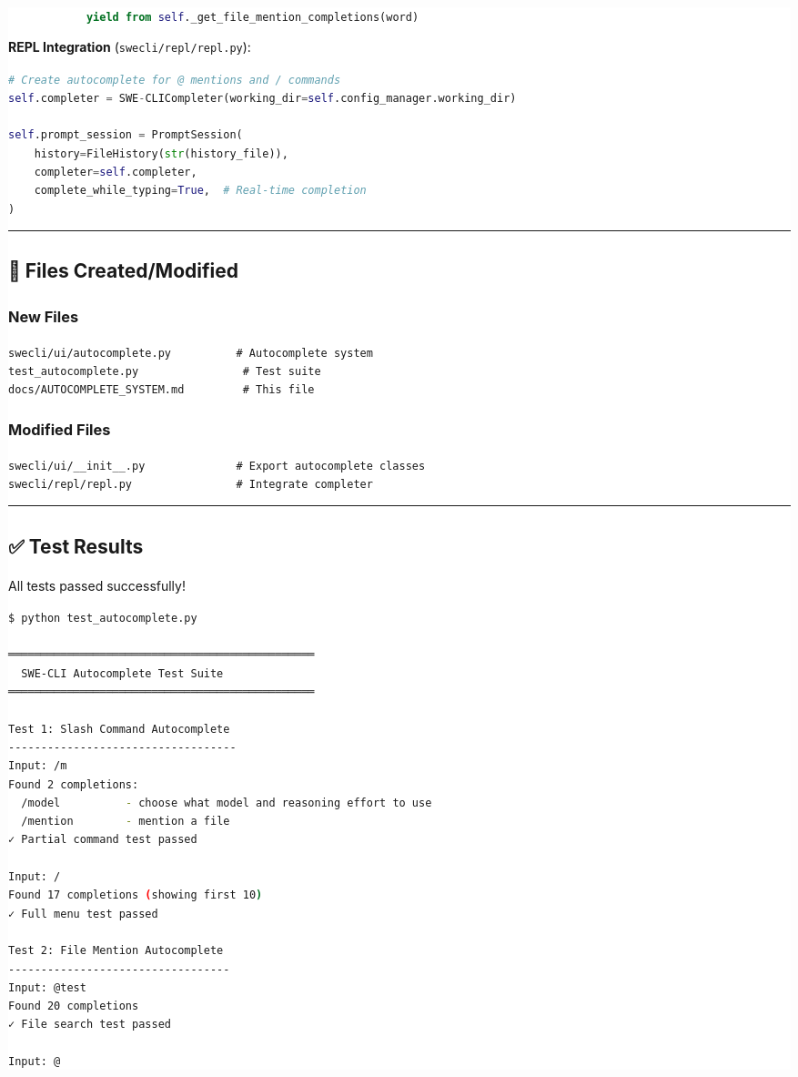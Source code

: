 ```python
            yield from self._get_file_mention_completions(word)
```

**REPL Integration** (`swecli/repl/repl.py`):
```python
# Create autocomplete for @ mentions and / commands
self.completer = SWE-CLICompleter(working_dir=self.config_manager.working_dir)

self.prompt_session = PromptSession(
    history=FileHistory(str(history_file)),
    completer=self.completer,
    complete_while_typing=True,  # Real-time completion
)
```

---

## 📁 Files Created/Modified

### New Files
```
swecli/ui/autocomplete.py          # Autocomplete system
test_autocomplete.py                # Test suite
docs/AUTOCOMPLETE_SYSTEM.md         # This file
```

### Modified Files
```
swecli/ui/__init__.py              # Export autocomplete classes
swecli/repl/repl.py                # Integrate completer
```

---

## ✅ Test Results

All tests passed successfully!

```bash
$ python test_autocomplete.py

═══════════════════════════════════════════════
  SWE-CLI Autocomplete Test Suite
═══════════════════════════════════════════════

Test 1: Slash Command Autocomplete
-----------------------------------
Input: /m
Found 2 completions:
  /model          - choose what model and reasoning effort to use
  /mention        - mention a file
✓ Partial command test passed

Input: /
Found 17 completions (showing first 10)
✓ Full menu test passed

Test 2: File Mention Autocomplete
----------------------------------
Input: @test
Found 20 completions
✓ File search test passed

Input: @
```